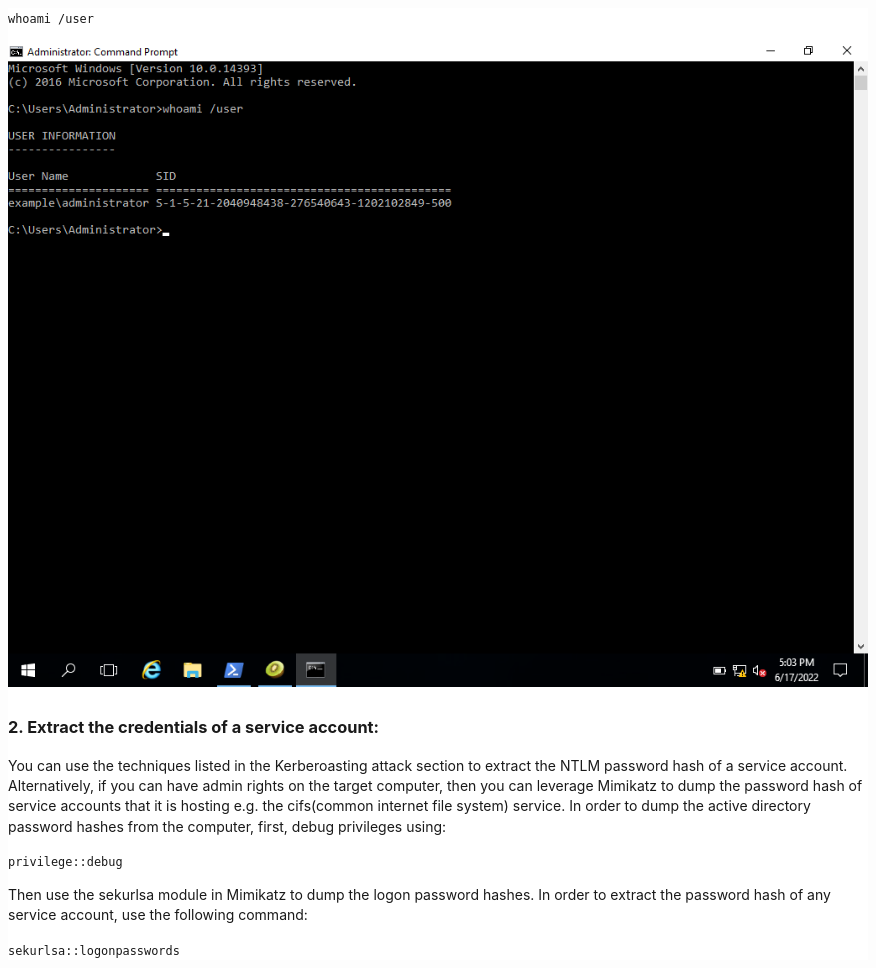 `whoami /user`

![info](images/domain_sid_golden.png)

### 2. Extract the credentials of a service account:

You can use the techniques listed in the Kerberoasting attack section to extract the NTLM password hash of a service account. Alternatively, if you can have admin rights on the target computer, then you can leverage Mimikatz to dump the password hash of service accounts that it is hosting e.g. the cifs(common internet file system) service. In order to dump the active directory password hashes from the computer, first, debug privileges using:

`privilege::debug`

Then use the sekurlsa module in Mimikatz to dump the logon password hashes. In order to extract the password hash of any service account, use the following command:

`sekurlsa::logonpasswords`
